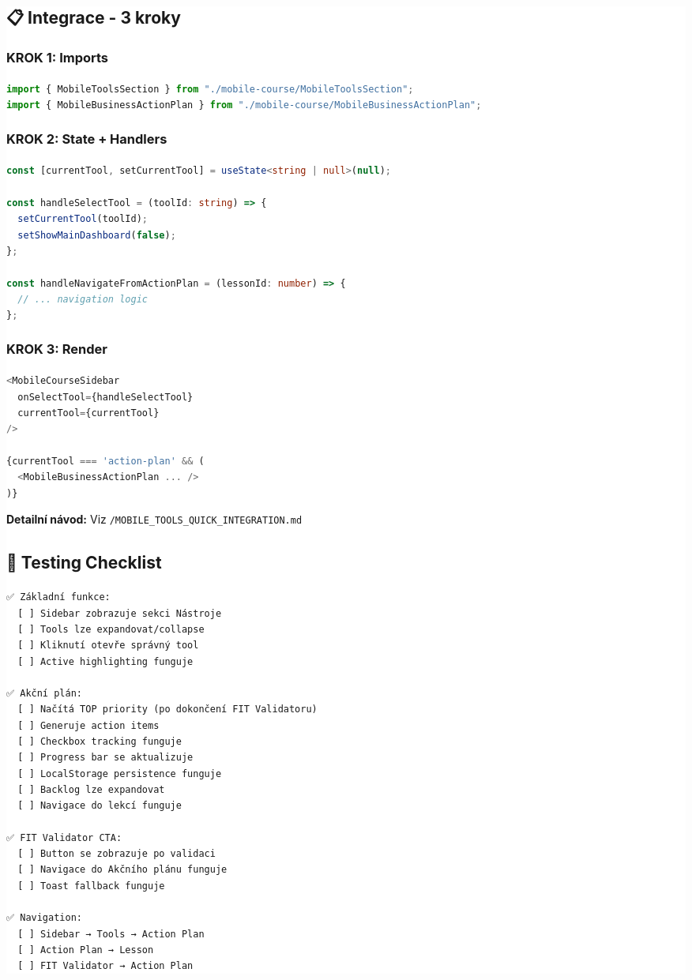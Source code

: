 ## 📋 Integrace - 3 kroky

### KROK 1: Imports
```typescript
import { MobileToolsSection } from "./mobile-course/MobileToolsSection";
import { MobileBusinessActionPlan } from "./mobile-course/MobileBusinessActionPlan";
```

### KROK 2: State + Handlers
```typescript
const [currentTool, setCurrentTool] = useState<string | null>(null);

const handleSelectTool = (toolId: string) => {
  setCurrentTool(toolId);
  setShowMainDashboard(false);
};

const handleNavigateFromActionPlan = (lessonId: number) => {
  // ... navigation logic
};
```

### KROK 3: Render
```typescript
<MobileCourseSidebar
  onSelectTool={handleSelectTool}
  currentTool={currentTool}
/>

{currentTool === 'action-plan' && (
  <MobileBusinessActionPlan ... />
)}
```

**Detailní návod:** Viz `/MOBILE_TOOLS_QUICK_INTEGRATION.md`

## 🧪 Testing Checklist

```
✅ Základní funkce:
  [ ] Sidebar zobrazuje sekci Nástroje
  [ ] Tools lze expandovat/collapse
  [ ] Kliknutí otevře správný tool
  [ ] Active highlighting funguje

✅ Akční plán:
  [ ] Načítá TOP priority (po dokončení FIT Validatoru)
  [ ] Generuje action items
  [ ] Checkbox tracking funguje
  [ ] Progress bar se aktualizuje
  [ ] LocalStorage persistence funguje
  [ ] Backlog lze expandovat
  [ ] Navigace do lekcí funguje

✅ FIT Validator CTA:
  [ ] Button se zobrazuje po validaci
  [ ] Navigace do Akčního plánu funguje
  [ ] Toast fallback funguje

✅ Navigation:
  [ ] Sidebar → Tools → Action Plan
  [ ] Action Plan → Lesson
  [ ] FIT Validator → Action Plan
```